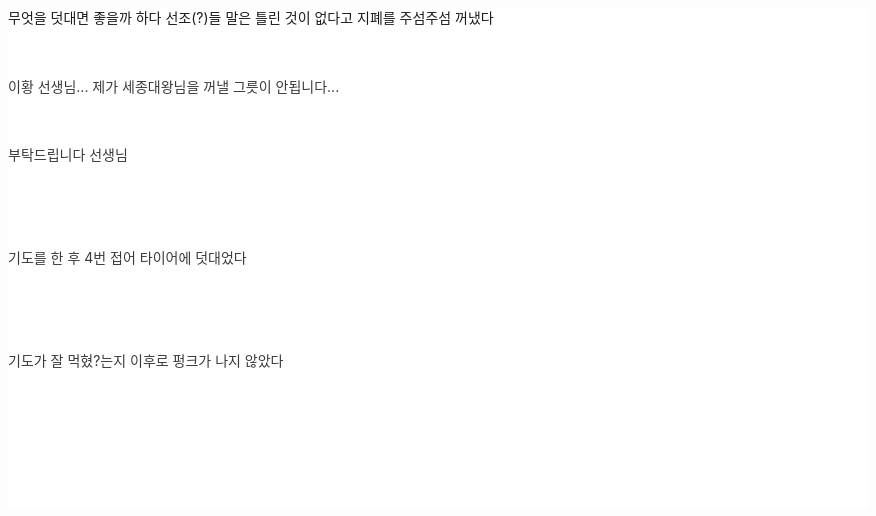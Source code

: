 <div class="se-module se-module-text"><p class="se-text-paragraph se-text-paragraph-align-" id="SE-720dd6b2-dbb6-4224-bcc2-ce706ab28eb0" style=""><span class="se-fs- se-ff-" id="SE-43f55753-9374-4d95-aed6-48ce2708a1be" style="">무엇을 덧대면 좋을까 하다 선조(?)들 말은 틀린 것이 없다고 지폐를 주섬주섬 꺼냈다</span></p><p class="se-text-paragraph se-text-paragraph-align-" id="SE-f371fc8a-f120-498e-89df-fac9ce82d978" style=""><span class="se-fs- se-ff-" id="SE-ec9d24e7-c9c1-4aa4-b112-d70366f6a020" style="">​</span></p><p class="se-text-paragraph se-text-paragraph-align-" id="SE-64efc46b-d23b-49b4-95a0-dbbb01ff4874" style=""><span class="se-fs- se-ff-system se-style-unset" id="SE-b8e2414f-936b-4578-8e42-33bd858fa0a8" style="color:#373A3C;background-color:#FFFFFF;">이황 선생님... 제가 세종대왕님을 꺼낼 그릇이 안됩니다...</span></p><p class="se-text-paragraph se-text-paragraph-align-" id="SE-ce231fc6-e757-4ce6-9044-564c12e8c16a" style=""><span class="se-fs- se-ff-system se-style-unset" id="SE-50c0b837-6499-4342-bd28-a6029a9a2f2c" style="color:#373A3C;background-color:#FFFFFF;">​</span></p><p class="se-text-paragraph se-text-paragraph-align-" id="SE-724be984-d746-4e32-a98f-6162acb56c9b" style=""><span class="se-fs- se-ff-system se-style-unset" id="SE-5822fbc2-f7c3-4493-bb15-b4ce523c29bf" style="color:#373A3C;background-color:#FFFFFF;">부탁드립니다 선생님</span></p><p class="se-text-paragraph se-text-paragraph-align-" id="SE-7fb2573c-b673-4590-809f-66229d3d1b14" style=""><span class="se-fs- se-ff-system se-style-unset" id="SE-3b97df5a-3cf9-47ed-82c1-7f5bc4e68356" style="color:#373A3C;background-color:#FFFFFF;">​</span></p><p class="se-text-paragraph se-text-paragraph-align-" id="SE-7896e3ba-55c6-455f-ad11-9a17350960e0" style=""><span class="se-fs- se-ff-system se-style-unset" id="SE-1b7b6187-85d1-4e33-a02b-bdef135f20f3" style="color:#373A3C;background-color:#FFFFFF;">​</span></p><p class="se-text-paragraph se-text-paragraph-align-" id="SE-01eac52a-98ce-4341-98d2-8b516cbef557" style=""><span class="se-fs- se-ff-system se-style-unset" id="SE-e00893ea-2704-4a68-9d78-e5cd069c4318" style="color:#373A3C;background-color:#FFFFFF;">기도를 한 후 4번 접어 타이어에 덧대었다</span></p><p class="se-text-paragraph se-text-paragraph-align-" id="SE-65a937ee-f3f6-4e88-aa6d-cd3c63c5feb5" style=""><span class="se-fs- se-ff-system se-style-unset" id="SE-bea42e03-60c6-4281-9e51-cbd3130b06cc" style="color:#373A3C;background-color:#FFFFFF;">​</span></p><p class="se-text-paragraph se-text-paragraph-align-" id="SE-fe9766ad-bbc7-41ca-ab19-a0ebbd7a7072" style=""><span class="se-fs- se-ff-system se-style-unset" id="SE-709140c9-2889-4c91-8602-dc6564b6bb73" style="color:#373A3C;background-color:#FFFFFF;">​</span></p><p class="se-text-paragraph se-text-paragraph-align-" id="SE-2275942f-ad59-46cb-9f44-c95c41d10311" style=""><span class="se-fs- se-ff-system se-style-unset" id="SE-5ba4feca-60c6-404a-95eb-347c173d4b64" style="color:#373A3C;background-color:#FFFFFF;">기도가 잘 먹혔?는지 이후로 펑크가 나지 않았다</span></p><p class="se-text-paragraph se-text-paragraph-align-" id="SE-14175744-401b-4530-a3af-5746dfdf72f3" style=""><span class="se-fs- se-ff-system se-style-unset" id="SE-2cc7608f-b78c-4942-b1e6-9af7db684586" style="color:#373A3C;background-color:#FFFFFF;">​</span></p><p class="se-text-paragraph se-text-paragraph-align-" id="SE-796ad94b-2b9a-4671-95b7-0f8bd412c6b3" style=""><span class="se-fs- se-ff-system se-style-unset" id="SE-34f2a5b4-8306-4798-9cbd-cbb1a00daffb" style="color:#373A3C;background-color:#FFFFFF;">​</span></p><p class="se-text-paragraph se-text-paragraph-align-" id="SE-aa42635b-b750-4c74-ae9e-449d2730208a" style=""><span class="se-fs- se-ff-system se-style-unset" id="SE-dcf48d3d-bbff-43bc-b8d5-3bb5a5d2075f" style="color:#373A3C;background-color:#FFFFFF;">​</span></p></div>
</div>
</div>
</div> <div class="se-component se-image se-l-default" id="SE-a3f32a52-bf23-4c7e-9565-4452824ab484">
<div class="se-component-content se-component-content-fit">
<div class="se-section se-section-image se-l-default se-section-align-">
<a class="se-module se-module-image __se_image_link __se_link" data-linkdata='{"id" : "SE-a3f32a52-bf23-4c7e-9565-4452824ab484", "src" : "https://postfiles.pstatic.net/MjAxOTA4MDVfNjAg/MDAxNTY1MDExODQ3NzE3.pbCsndVir1jMzXYNbvIaEcEtaX9ojXydoMVu-SALNIMg.5VwWfncfEY8WoTkOBJsZ5ET3T622Kmc3KAoYl-fxQDEg.JPEG.dls32208/20190725_091209.jpg", "linkUse" : "false", "link" : ""}' data-linktype="img" href="#" onclick="return false;" style=" ">
<img alt="" class="se-image-resource" data-height="1232" data-lazy-src="https://postfiles.pstatic.net/MjAxOTA4MDVfNjAg/MDAxNTY1MDExODQ3NzE3.pbCsndVir1jMzXYNbvIaEcEtaX9ojXydoMVu-SALNIMg.5VwWfncfEY8WoTkOBJsZ5ET3T622Kmc3KAoYl-fxQDEg.JPEG.dls32208/20190725_091209.jpg?type=w966" data-width="693" src="https://postfiles.pstatic.net/MjAxOTA4MDVfNjAg/MDAxNTY1MDExODQ3NzE3.pbCsndVir1jMzXYNbvIaEcEtaX9ojXydoMVu-SALNIMg.5VwWfncfEY8WoTkOBJsZ5ET3T622Kmc3KAoYl-fxQDEg.JPEG.dls32208/20190725_091209.jpg?type=w80_blur"/>
</a> </div>
</div>
</div> <div class="se-component se-text se-l-default" id="SE-d053a31e-2b34-4cbc-a225-4d1e14b191b4">
<div class="se-component-content">
<div class="se-section se-section-text se-l-default">